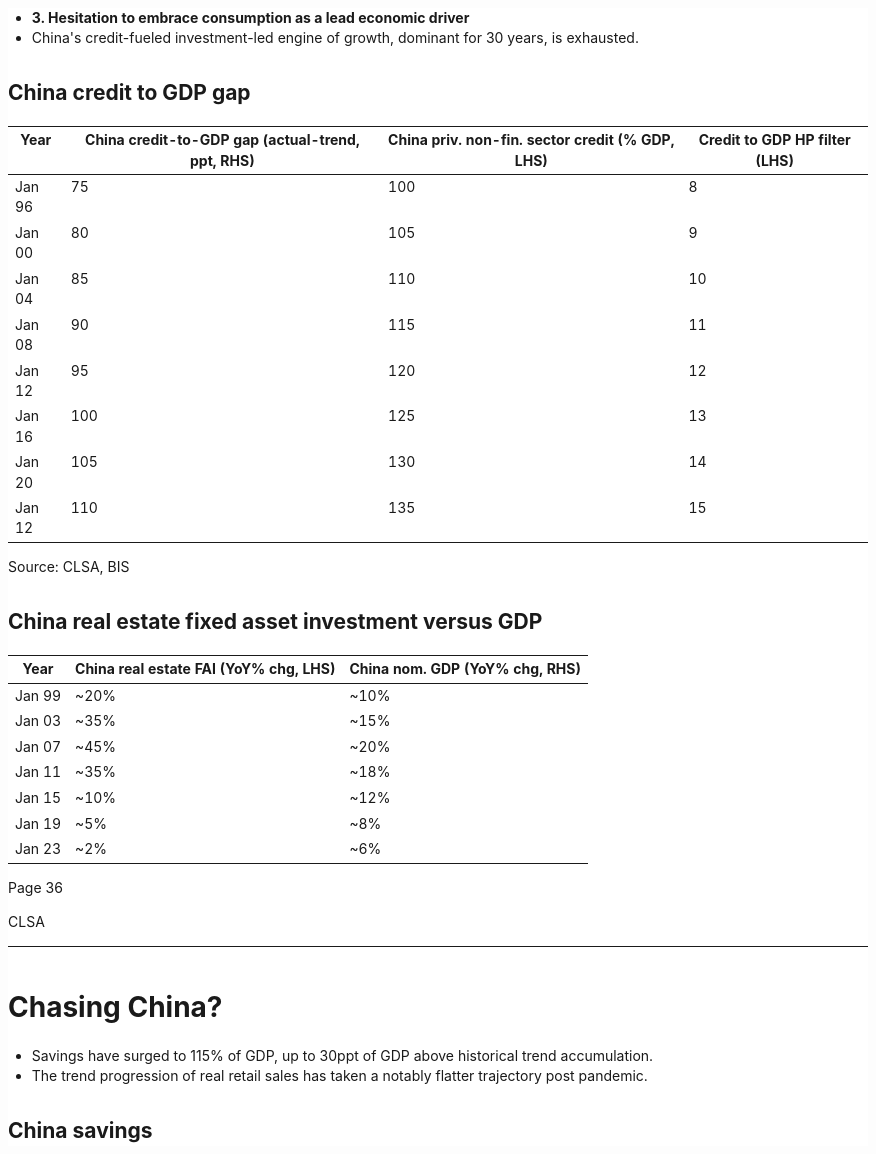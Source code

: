 - **3. Hesitation to embrace consumption as a lead economic driver**
- China's credit-fueled investment-led engine of growth, dominant for 30 years, is exhausted.

## China credit to GDP gap

| Year   | China credit-to-GDP gap (actual-trend, ppt, RHS) | China priv. non-fin. sector credit (% GDP, LHS) | Credit to GDP HP filter (LHS) |
|--------|--------------------------------------------------|----------------------------------------------|--------------------------------|
| Jan 96 | 75                                               | 100                                          | 8                             |
| Jan 00 | 80                                               | 105                                          | 9                             |
| Jan 04 | 85                                               | 110                                          | 10                            |
| Jan 08 | 90                                               | 115                                          | 11                            |
| Jan 12 | 95                                               | 120                                          | 12                            |
| Jan 16 | 100                                              | 125                                          | 13                            |
| Jan 20 | 105                                              | 130                                          | 14                            |
| Jan 12 | 110                                              | 135                                          | 15                            |

Source: CLSA, BIS

## China real estate fixed asset investment versus GDP

| Year   | China real estate FAI (YoY% chg, LHS) | China nom. GDP (YoY% chg, RHS)   |
|--------|---------------------------------------|----------------------------------|
| Jan 99 | ~20%                                  | ~10%                             |
| Jan 03 | ~35%                                  | ~15%                             |
| Jan 07 | ~45%                                  | ~20%                             |
| Jan 11 | ~35%                                  | ~18%                             |
| Jan 15 | ~10%                                  | ~12%                             |
| Jan 19 | ~5%                                   | ~8%                              |
| Jan 23 | ~2%                                   | ~6%                              |

Page 36

CLSA

---

# Chasing China?

- Savings have surged to 115% of GDP, up to 30ppt of GDP above historical trend accumulation.
- The trend progression of real retail sales has taken a notably flatter trajectory post pandemic.

## China savings
